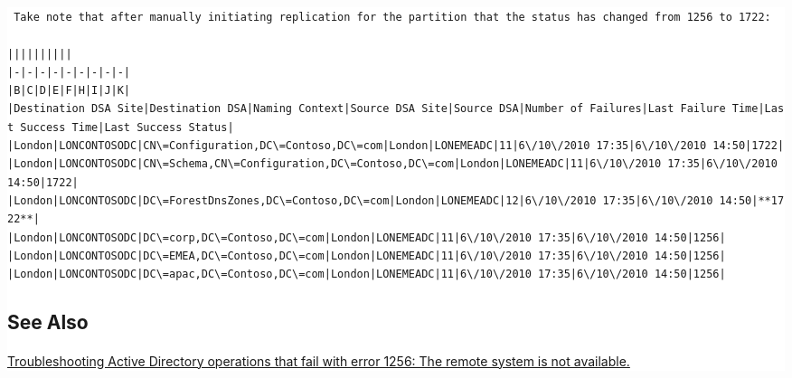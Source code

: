      Take note that after manually initiating replication for the partition that the status has changed from 1256 to 1722:  
  
    ||||||||||  
    |-|-|-|-|-|-|-|-|-|  
    |B|C|D|E|F|H|I|J|K|  
    |Destination DSA Site|Destination DSA|Naming Context|Source DSA Site|Source DSA|Number of Failures|Last Failure Time|Last Success Time|Last Success Status|  
    |London|LONCONTOSODC|CN\=Configuration,DC\=Contoso,DC\=com|London|LONEMEADC|11|6\/10\/2010 17:35|6\/10\/2010 14:50|1722|  
    |London|LONCONTOSODC|CN\=Schema,CN\=Configuration,DC\=Contoso,DC\=com|London|LONEMEADC|11|6\/10\/2010 17:35|6\/10\/2010 14:50|1722|  
    |London|LONCONTOSODC|DC\=ForestDnsZones,DC\=Contoso,DC\=com|London|LONEMEADC|12|6\/10\/2010 17:35|6\/10\/2010 14:50|**1722**|  
    |London|LONCONTOSODC|DC\=corp,DC\=Contoso,DC\=com|London|LONEMEADC|11|6\/10\/2010 17:35|6\/10\/2010 14:50|1256|  
    |London|LONCONTOSODC|DC\=EMEA,DC\=Contoso,DC\=com|London|LONEMEADC|11|6\/10\/2010 17:35|6\/10\/2010 14:50|1256|  
    |London|LONCONTOSODC|DC\=apac,DC\=Contoso,DC\=com|London|LONEMEADC|11|6\/10\/2010 17:35|6\/10\/2010 14:50|1256|  
  
## See Also  
 [Troubleshooting Active Directory operations that fail with error 1256: The remote system is not available.](http://support.microsoft.com/kb/2200187)